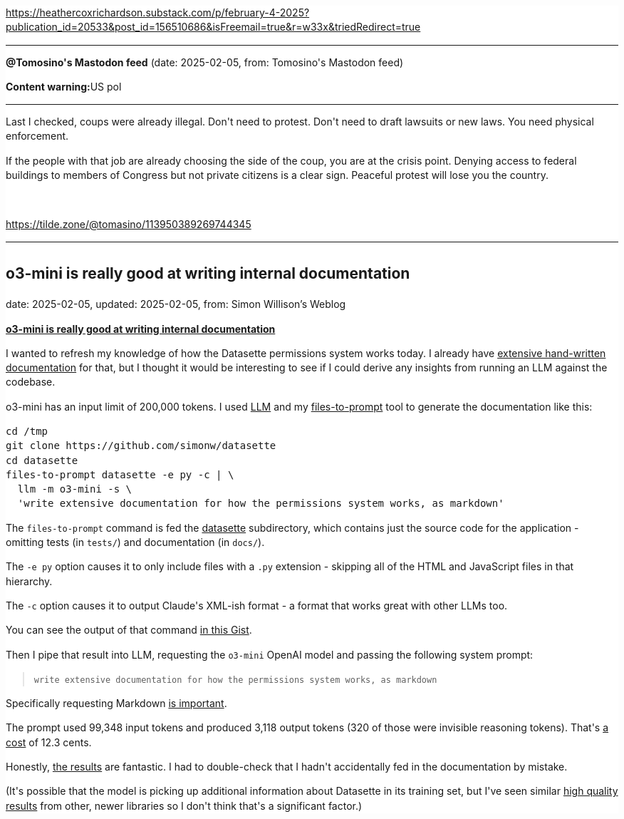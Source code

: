 <https://heathercoxrichardson.substack.com/p/february-4-2025?publication_id=20533&post_id=156510686&isFreemail=true&r=w33x&triedRedirect=true>

---

**@Tomosino's Mastodon feed** (date: 2025-02-05, from: Tomosino's Mastodon feed)

<p><strong>Content warning:</strong>US pol</p><hr><p>Last I checked, coups were already illegal. Don't need to protest. Don't need to draft lawsuits or new laws. You need physical enforcement.</p><p>If the people with that job are already choosing the side of the coup, you are at the crisis point. Denying access to federal buildings to members of Congress but not private citizens is a clear sign. Peaceful protest will lose you the country.</p> 

<br> 

<https://tilde.zone/@tomasino/113950389269744345>

---

## o3-mini is really good at writing internal documentation

date: 2025-02-05, updated: 2025-02-05, from: Simon Willison’s Weblog

<p><strong><a href="https://gist.github.com/simonw/4a13c4b10176d7b8e3d1260f5dcc9de3">o3-mini is really good at writing internal documentation</a></strong></p>
I wanted to refresh my knowledge of how the Datasette permissions system works today. I already have <a href="https://docs.datasette.io/en/latest/authentication.html">extensive hand-written documentation</a> for that, but I thought it would be interesting to see if I could derive any insights from running an LLM against the codebase.</p>
<p>o3-mini has an input limit of 200,000 tokens. I used <a href="https://llm.datasette.io/">LLM</a> and my <a href="https://github.com/simonw/files-to-prompt">files-to-prompt</a> tool to generate the documentation like this:</p>
<div class="highlight highlight-source-shell"><pre><span class="pl-c1">cd</span> /tmp
git clone https://github.com/simonw/datasette
<span class="pl-c1">cd</span> datasette
files-to-prompt datasette -e py -c <span class="pl-k">|</span> \
  llm -m o3-mini -s \
  <span class="pl-s"><span class="pl-pds">'</span>write extensive documentation for how the permissions system works, as markdown<span class="pl-pds">'</span></span></pre></div>

<p>The <code>files-to-prompt</code> command is fed the <a href="https://github.com/simonw/datasette/tree/main/datasette">datasette</a> subdirectory, which contains just the source code for the application - omitting tests (in <code>tests/</code>) and documentation (in <code>docs/</code>).</p>
<p>The <code>-e py</code> option causes it to only include files with a <code>.py</code> extension - skipping all of the HTML and JavaScript files in that hierarchy.</p>
<p>The <code>-c</code> option causes it to output Claude's XML-ish format - a format that works great with other LLMs too.</p>
<p>You can see the output of that command <a href="https://gist.github.com/simonw/1922544763b08c76f0b904e2ece364ea">in this Gist</a>.</p>
<p>Then I pipe that result into LLM, requesting the <code>o3-mini</code> OpenAI model and passing the following system prompt:</p>
<blockquote>
<p><code>write extensive documentation for how the permissions system works, as markdown</code></p>
</blockquote>
<p>Specifically requesting Markdown <a href="https://simonwillison.net/2025/Feb/2/openai-reasoning-models-advice-on-prompting/">is important</a>.</p>
<p>The prompt used 99,348 input tokens and produced 3,118 output tokens (320 of those were invisible reasoning tokens). That's <a href="https://tools.simonwillison.net/llm-prices">a cost</a> of 12.3 cents.</p>
<p>Honestly, <a href="https://gist.github.com/simonw/4a13c4b10176d7b8e3d1260f5dcc9de3">the results</a> are fantastic. I had to double-check that I hadn't accidentally fed in the documentation by mistake.</p>
<p>(It's possible that the model is picking up additional information about Datasette in its training set, but I've seen similar <a href="https://gist.github.com/simonw/adf64108d65cd5c10ac9fce953ab437e">high quality results</a> from other, newer libraries so I don't think that's a significant factor.)</p>